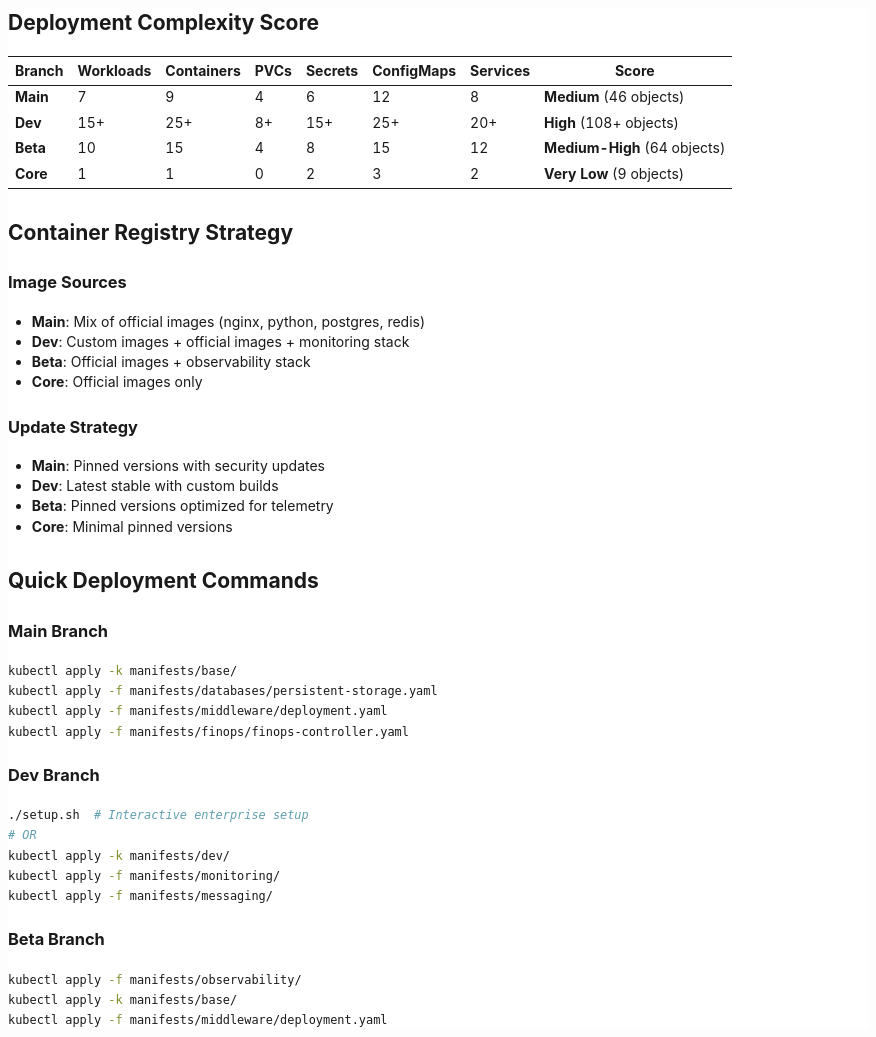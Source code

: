 ## Deployment Complexity Score

| Branch | Workloads | Containers | PVCs | Secrets | ConfigMaps | Services | Score |
|--------|-----------|-----------|------|---------|-----------|----------|-------|
| **Main** | 7 | 9 | 4 | 6 | 12 | 8 | **Medium** (46 objects) |
| **Dev** | 15+ | 25+ | 8+ | 15+ | 25+ | 20+ | **High** (108+ objects) |
| **Beta** | 10 | 15 | 4 | 8 | 15 | 12 | **Medium-High** (64 objects) |
| **Core** | 1 | 1 | 0 | 2 | 3 | 2 | **Very Low** (9 objects) |

## Container Registry Strategy

### Image Sources
- **Main**: Mix of official images (nginx, python, postgres, redis)
- **Dev**: Custom images + official images + monitoring stack
- **Beta**: Official images + observability stack  
- **Core**: Official images only

### Update Strategy
- **Main**: Pinned versions with security updates
- **Dev**: Latest stable with custom builds
- **Beta**: Pinned versions optimized for telemetry
- **Core**: Minimal pinned versions

## Quick Deployment Commands

### Main Branch
```bash
kubectl apply -k manifests/base/
kubectl apply -f manifests/databases/persistent-storage.yaml
kubectl apply -f manifests/middleware/deployment.yaml
kubectl apply -f manifests/finops/finops-controller.yaml
```

### Dev Branch
```bash
./setup.sh  # Interactive enterprise setup
# OR
kubectl apply -k manifests/dev/
kubectl apply -f manifests/monitoring/
kubectl apply -f manifests/messaging/
```

### Beta Branch  
```bash
kubectl apply -f manifests/observability/
kubectl apply -k manifests/base/
kubectl apply -f manifests/middleware/deployment.yaml
```
